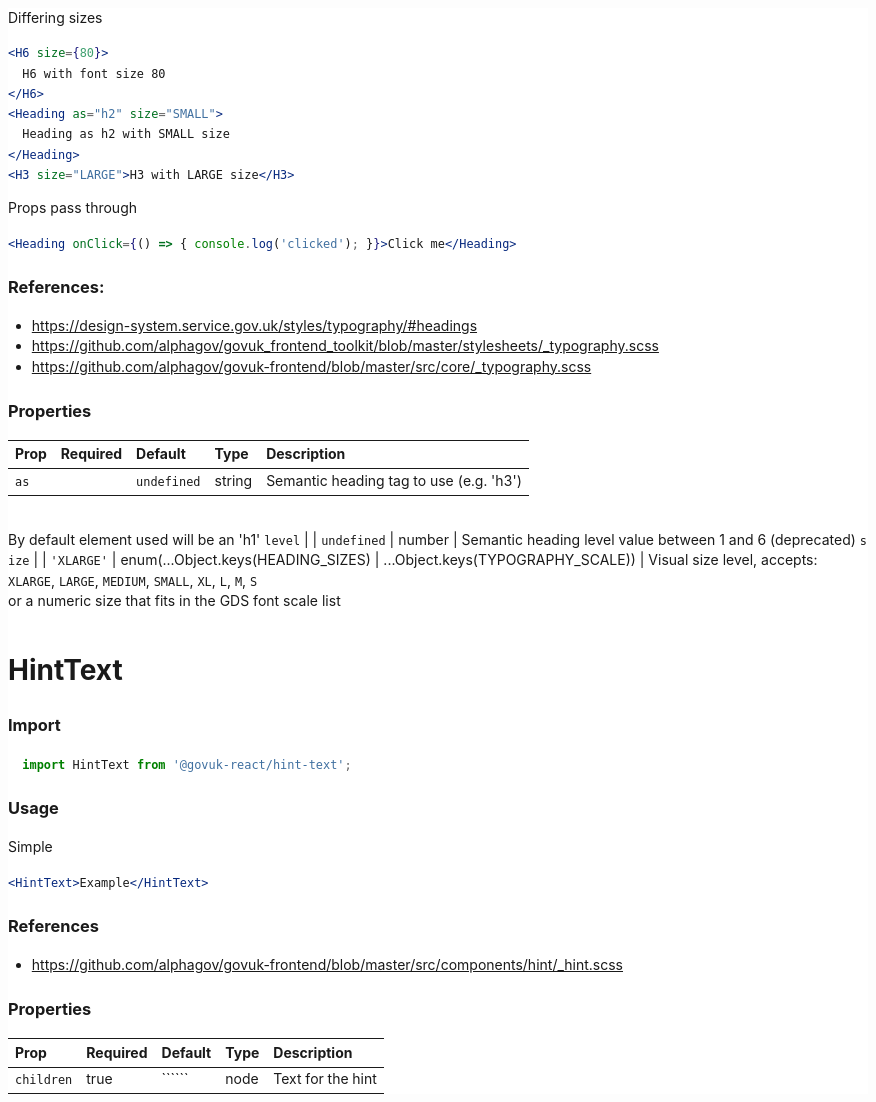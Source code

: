 Differing sizes
```jsx
<H6 size={80}>
  H6 with font size 80
</H6>
<Heading as="h2" size="SMALL">
  Heading as h2 with SMALL size
</Heading>
<H3 size="LARGE">H3 with LARGE size</H3>
```

Props pass through
```jsx
<Heading onClick={() => { console.log('clicked'); }}>Click me</Heading>
```

### References:
- https://design-system.service.gov.uk/styles/typography/#headings
- https://github.com/alphagov/govuk_frontend_toolkit/blob/master/stylesheets/_typography.scss
- https://github.com/alphagov/govuk-frontend/blob/master/src/core/_typography.scss

### Properties
Prop | Required | Default | Type | Description
:--- | :------- | :------ | :--- | :----------
 `as` |  | ```undefined``` | string | Semantic heading tag to use (e.g. 'h3')
<br/>By default element used will be an 'h1'
 `level` |  | ```undefined``` | number | Semantic heading level value between 1 and 6 (deprecated)
 `size` |  | ```'XLARGE'``` | enum(...Object.keys(HEADING_SIZES) \| ...Object.keys(TYPOGRAPHY_SCALE)) | Visual size level, accepts:
<br/>   `XLARGE`, `LARGE`, `MEDIUM`, `SMALL`, `XL`, `L`, `M`, `S`
<br/>   or a numeric size that fits in the GDS font scale list


HintText
========

### Import
```js
  import HintText from '@govuk-react/hint-text';
```


### Usage


Simple
```jsx
<HintText>Example</HintText>
```

### References
- https://github.com/alphagov/govuk-frontend/blob/master/src/components/hint/_hint.scss

### Properties
Prop | Required | Default | Type | Description
:--- | :------- | :------ | :--- | :----------
 `children` | true | `````` | node | Text for the hint
